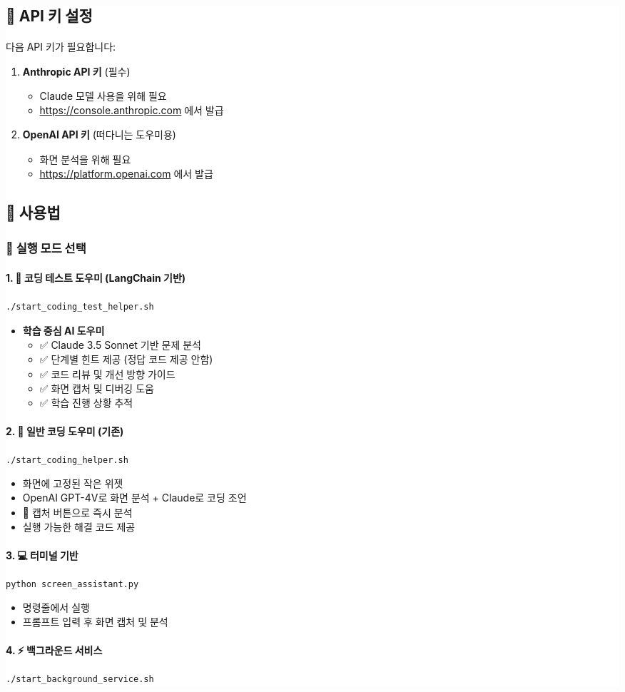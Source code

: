 ## 🔑 API 키 설정

다음 API 키가 필요합니다:

1. **Anthropic API 키** (필수)

   - Claude 모델 사용을 위해 필요
   - https://console.anthropic.com 에서 발급

2. **OpenAI API 키** (떠다니는 도우미용)
   - 화면 분석을 위해 필요
   - https://platform.openai.com 에서 발급

## 📖 사용법

### 🎯 **실행 모드 선택**

#### 1. **🧠 코딩 테스트 도우미 (LangChain 기반)**

```bash
./start_coding_test_helper.sh
```

- **학습 중심 AI 도우미**
  - ✅ Claude 3.5 Sonnet 기반 문제 분석
  - ✅ 단계별 힌트 제공 (정답 코드 제공 안함)
  - ✅ 코드 리뷰 및 개선 방향 가이드
  - ✅ 화면 캡처 및 디버깅 도움
  - ✅ 학습 진행 상황 추적

#### 2. **🤖 일반 코딩 도우미 (기존)**

```bash
./start_coding_helper.sh
```

- 화면에 고정된 작은 위젯
- OpenAI GPT-4V로 화면 분석 + Claude로 코딩 조언
- 📸 캡처 버튼으로 즉시 분석
- 실행 가능한 해결 코드 제공

#### 3. **💻 터미널 기반**

```bash
python screen_assistant.py
```

- 명령줄에서 실행
- 프롬프트 입력 후 화면 캡처 및 분석

#### 4. **⚡ 백그라운드 서비스**

```bash
./start_background_service.sh
```
